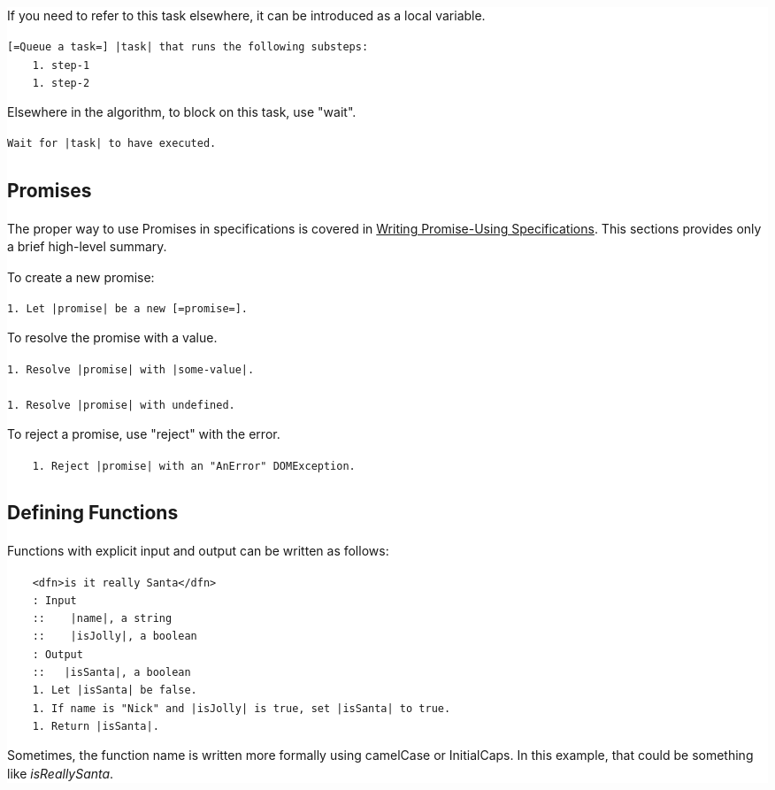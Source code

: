 If you need to refer to this task elsewhere, it can be introduced as a local variable.

```
[=Queue a task=] |task| that runs the following substeps:
    1. step-1
    1. step-2
```

Elsewhere in the algorithm, to block on this task, use "wait".

```
Wait for |task| to have executed.
```

## Promises

The proper way to use Promises in specifications is covered in
[Writing Promise-Using Specifications](https://www.w3.org/2001/tag/doc/promises-guide).
This sections provides only a brief high-level summary.

To create a new promise:

```
1. Let |promise| be a new [=promise=].
```

To resolve the promise with a value.

```
1. Resolve |promise| with |some-value|. 

1. Resolve |promise| with undefined. 
```

To reject a promise, use "reject" with the error.

```
	1. Reject |promise| with an "AnError" DOMException.
```

## Defining Functions

Functions with explicit input and output can be written as follows:

```
	<dfn>is it really Santa</dfn>
	: Input
	::    |name|, a string
	::    |isJolly|, a boolean
	: Output
	::   |isSanta|, a boolean
	1. Let |isSanta| be false.
	1. If name is "Nick" and |isJolly| is true, set |isSanta| to true.
	1. Return |isSanta|.
```

Sometimes, the function name is written more formally using camelCase or InitialCaps. In this example, that could be something like <dfn>isReallySanta</dfn>.
